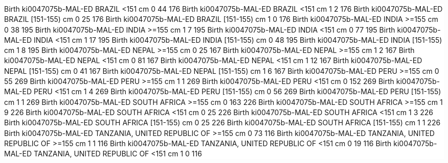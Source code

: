Birth       ki0047075b-MAL-ED          BRAZIL                         <151 cm              0       44     176
Birth       ki0047075b-MAL-ED          BRAZIL                         <151 cm              1        2     176
Birth       ki0047075b-MAL-ED          BRAZIL                         [151-155) cm         0       25     176
Birth       ki0047075b-MAL-ED          BRAZIL                         [151-155) cm         1        0     176
Birth       ki0047075b-MAL-ED          INDIA                          >=155 cm             0       38     195
Birth       ki0047075b-MAL-ED          INDIA                          >=155 cm             1        7     195
Birth       ki0047075b-MAL-ED          INDIA                          <151 cm              0       77     195
Birth       ki0047075b-MAL-ED          INDIA                          <151 cm              1       17     195
Birth       ki0047075b-MAL-ED          INDIA                          [151-155) cm         0       48     195
Birth       ki0047075b-MAL-ED          INDIA                          [151-155) cm         1        8     195
Birth       ki0047075b-MAL-ED          NEPAL                          >=155 cm             0       25     167
Birth       ki0047075b-MAL-ED          NEPAL                          >=155 cm             1        2     167
Birth       ki0047075b-MAL-ED          NEPAL                          <151 cm              0       81     167
Birth       ki0047075b-MAL-ED          NEPAL                          <151 cm              1       12     167
Birth       ki0047075b-MAL-ED          NEPAL                          [151-155) cm         0       41     167
Birth       ki0047075b-MAL-ED          NEPAL                          [151-155) cm         1        6     167
Birth       ki0047075b-MAL-ED          PERU                           >=155 cm             0       55     269
Birth       ki0047075b-MAL-ED          PERU                           >=155 cm             1        1     269
Birth       ki0047075b-MAL-ED          PERU                           <151 cm              0      152     269
Birth       ki0047075b-MAL-ED          PERU                           <151 cm              1        4     269
Birth       ki0047075b-MAL-ED          PERU                           [151-155) cm         0       56     269
Birth       ki0047075b-MAL-ED          PERU                           [151-155) cm         1        1     269
Birth       ki0047075b-MAL-ED          SOUTH AFRICA                   >=155 cm             0      163     226
Birth       ki0047075b-MAL-ED          SOUTH AFRICA                   >=155 cm             1        9     226
Birth       ki0047075b-MAL-ED          SOUTH AFRICA                   <151 cm              0       25     226
Birth       ki0047075b-MAL-ED          SOUTH AFRICA                   <151 cm              1        3     226
Birth       ki0047075b-MAL-ED          SOUTH AFRICA                   [151-155) cm         0       25     226
Birth       ki0047075b-MAL-ED          SOUTH AFRICA                   [151-155) cm         1        1     226
Birth       ki0047075b-MAL-ED          TANZANIA, UNITED REPUBLIC OF   >=155 cm             0       73     116
Birth       ki0047075b-MAL-ED          TANZANIA, UNITED REPUBLIC OF   >=155 cm             1        1     116
Birth       ki0047075b-MAL-ED          TANZANIA, UNITED REPUBLIC OF   <151 cm              0       19     116
Birth       ki0047075b-MAL-ED          TANZANIA, UNITED REPUBLIC OF   <151 cm              1        0     116